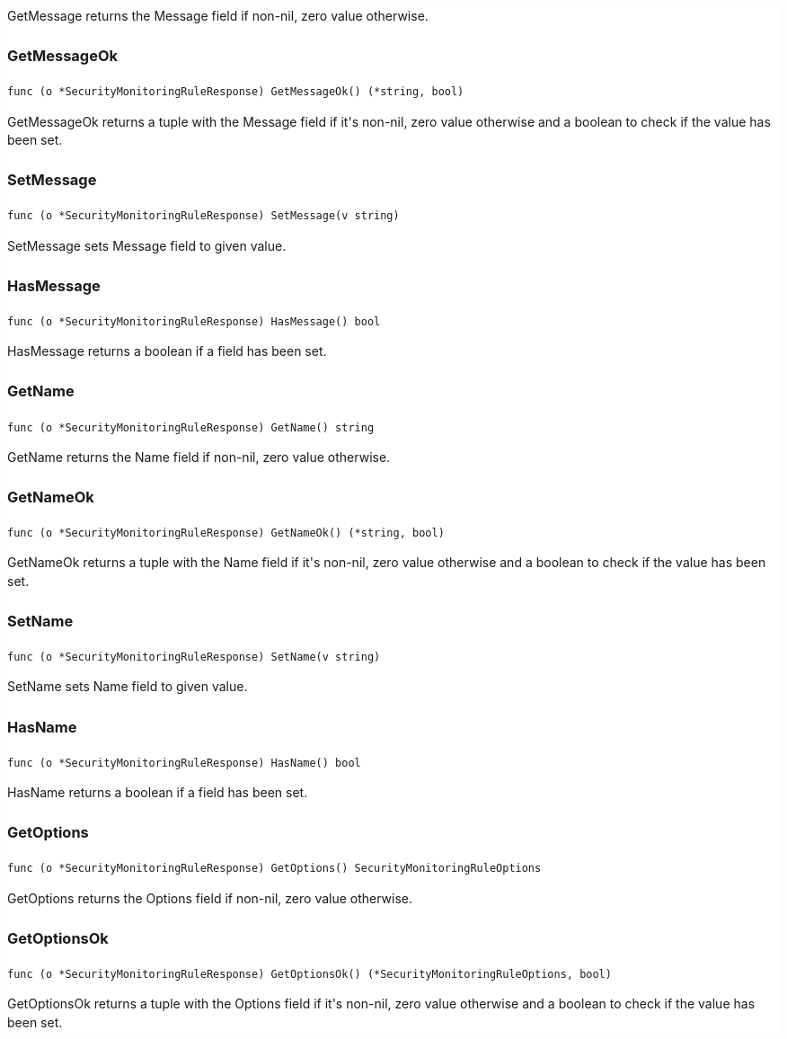 GetMessage returns the Message field if non-nil, zero value otherwise.

### GetMessageOk

`func (o *SecurityMonitoringRuleResponse) GetMessageOk() (*string, bool)`

GetMessageOk returns a tuple with the Message field if it's non-nil, zero value otherwise
and a boolean to check if the value has been set.

### SetMessage

`func (o *SecurityMonitoringRuleResponse) SetMessage(v string)`

SetMessage sets Message field to given value.

### HasMessage

`func (o *SecurityMonitoringRuleResponse) HasMessage() bool`

HasMessage returns a boolean if a field has been set.

### GetName

`func (o *SecurityMonitoringRuleResponse) GetName() string`

GetName returns the Name field if non-nil, zero value otherwise.

### GetNameOk

`func (o *SecurityMonitoringRuleResponse) GetNameOk() (*string, bool)`

GetNameOk returns a tuple with the Name field if it's non-nil, zero value otherwise
and a boolean to check if the value has been set.

### SetName

`func (o *SecurityMonitoringRuleResponse) SetName(v string)`

SetName sets Name field to given value.

### HasName

`func (o *SecurityMonitoringRuleResponse) HasName() bool`

HasName returns a boolean if a field has been set.

### GetOptions

`func (o *SecurityMonitoringRuleResponse) GetOptions() SecurityMonitoringRuleOptions`

GetOptions returns the Options field if non-nil, zero value otherwise.

### GetOptionsOk

`func (o *SecurityMonitoringRuleResponse) GetOptionsOk() (*SecurityMonitoringRuleOptions, bool)`

GetOptionsOk returns a tuple with the Options field if it's non-nil, zero value otherwise
and a boolean to check if the value has been set.
